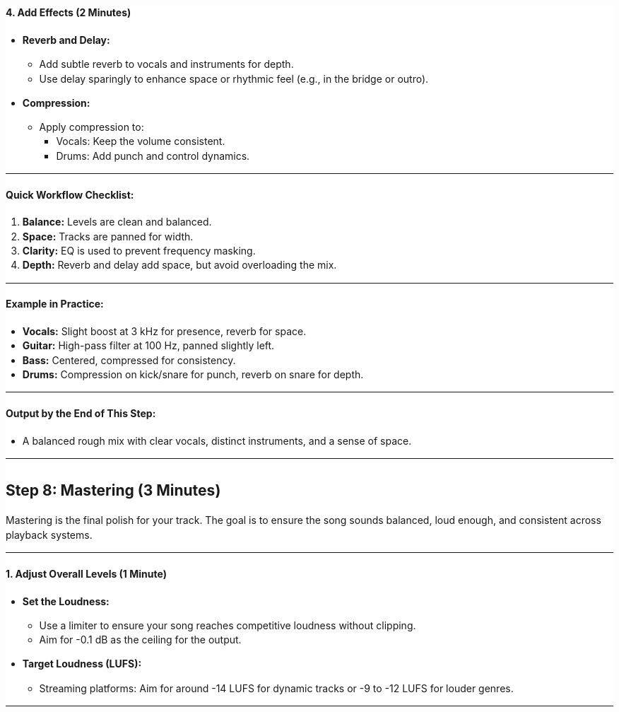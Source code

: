 
#### **4. Add Effects (2 Minutes)**

- **Reverb and Delay:**
    - Add subtle reverb to vocals and instruments for depth.
    - Use delay sparingly to enhance space or rhythmic feel (e.g., in the bridge or outro).

- **Compression:**
    - Apply compression to:
        - Vocals: Keep the volume consistent.
        - Drums: Add punch and control dynamics.

---

#### Quick Workflow Checklist:

1. **Balance:** Levels are clean and balanced.
2. **Space:** Tracks are panned for width.
3. **Clarity:** EQ is used to prevent frequency masking.
4. **Depth:** Reverb and delay add space, but avoid overloading the mix.

---

#### Example in Practice:

- **Vocals:** Slight boost at 3 kHz for presence, reverb for space.
- **Guitar:** High-pass filter at 100 Hz, panned slightly left.
- **Bass:** Centered, compressed for consistency.
- **Drums:** Compression on kick/snare for punch, reverb on snare for depth.

---

#### Output by the End of This Step:

- A balanced rough mix with clear vocals, distinct instruments, and a sense of space.

---


## Step 8: Mastering (3 Minutes)

Mastering is the final polish for your track. The goal is to ensure the song sounds balanced, loud enough, and consistent across playback systems.

---

#### **1. Adjust Overall Levels (1 Minute)**

- **Set the Loudness:**
    - Use a limiter to ensure your song reaches competitive loudness without clipping.
    - Aim for -0.1 dB as the ceiling for the output.

- **Target Loudness (LUFS):**
    - Streaming platforms: Aim for around -14 LUFS for dynamic tracks or -9 to -12 LUFS for louder genres.

---